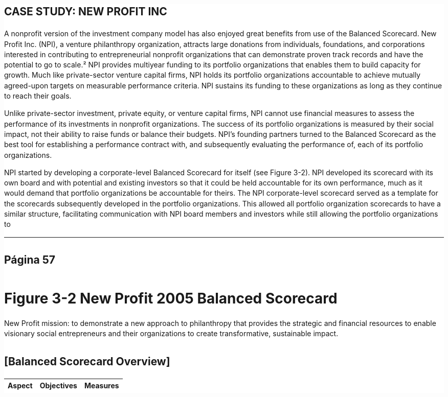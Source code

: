 ## CASE STUDY: NEW PROFIT INC

A nonprofit version of the investment company model has also enjoyed great benefits from use of the Balanced Scorecard. New Profit Inc. (NPI), a venture philanthropy organization, attracts large donations from individuals, foundations, and corporations interested in contributing to entrepreneurial nonprofit organizations that can demonstrate proven track records and have the potential to go to scale.² NPI provides multiyear funding to its portfolio organizations that enables them to build capacity for growth. Much like private-sector venture capital firms, NPI holds its portfolio organizations accountable to achieve mutually agreed-upon targets on measurable performance criteria. NPI sustains its funding to these organizations as long as they continue to reach their goals.

Unlike private-sector investment, private equity, or venture capital firms, NPI cannot use financial measures to assess the performance of its investments in nonprofit organizations. The success of its portfolio organizations is measured by their social impact, not their ability to raise funds or balance their budgets. NPI’s founding partners turned to the Balanced Scorecard as the best tool for establishing a performance contract with, and subsequently evaluating the performance of, each of its portfolio organizations.

NPI started by developing a corporate-level Balanced Scorecard for itself (see Figure 3-2). NPI developed its scorecard with its own board and with potential and existing investors so that it could be held accountable for its own performance, much as it would demand that portfolio organizations be accountable for theirs. The NPI corporate-level scorecard served as a template for the scorecards subsequently developed in the portfolio organizations. This allowed all portfolio organization scorecards to have a similar structure, facilitating communication with NPI board members and investors while still allowing the portfolio organizations to

---

## Página 57

# Figure 3-2  New Profit 2005 Balanced Scorecard

New Profit mission: to demonstrate a new approach to philanthropy that provides the strategic and financial resources to enable visionary social entrepreneurs and their organizations to create transformative, sustainable impact.

## [Balanced Scorecard Overview]

| Aspect         | Objectives | Measures |
|:--------------|:---------------------------------------------------------------------------|:---------|
